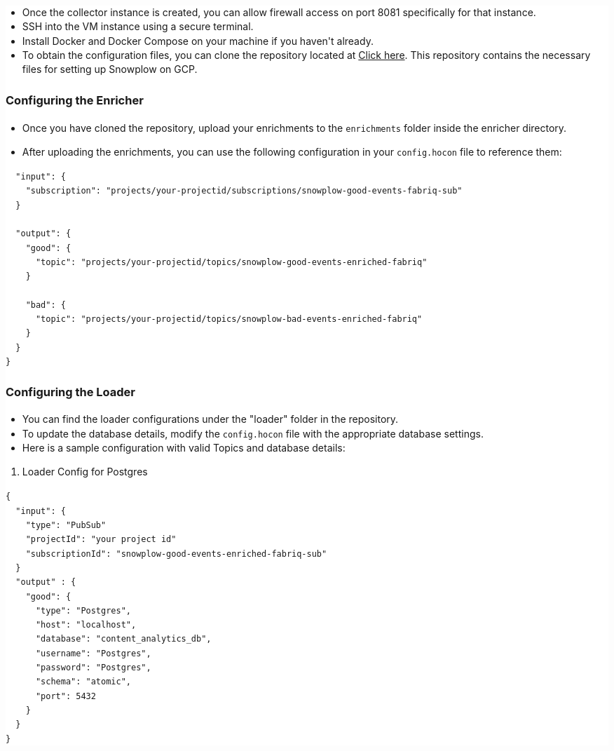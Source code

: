 - Once the collector instance is created, you can allow firewall access on port 8081 specifically for that instance.
- SSH into the VM instance using a secure terminal.
- Install Docker and Docker Compose on your machine if you haven't already.
- To obtain the configuration files, you can clone the repository located at [Click here](https://github.com/fabriq-labs/fabriq-platform/tree/master/snowplow/gcp). This repository contains the necessary files for setting up Snowplow on GCP.

### Configuring the Enricher

- Once you have cloned the repository, upload your enrichments to the `enrichments` folder inside the enricher directory.

- After uploading the enrichments, you can use the following configuration in your `config.hocon` file to reference them:

```{
  "input": {
    "subscription": "projects/your-projectid/subscriptions/snowplow-good-events-fabriq-sub"
  }

  "output": {
    "good": {
      "topic": "projects/your-projectid/topics/snowplow-good-events-enriched-fabriq"
    }

    "bad": {
      "topic": "projects/your-projectid/topics/snowplow-bad-events-enriched-fabriq"
    }
  }
}
```

### Configuring the Loader

- You can find the loader configurations under the "loader" folder in the repository.
- To update the database details, modify the `config.hocon` file with the appropriate database settings.
- Here is a sample configuration with valid Topics and database details:

1. Loader Config for Postgres

```
{
  "input": {
    "type": "PubSub"
    "projectId": "your project id"
    "subscriptionId": "snowplow-good-events-enriched-fabriq-sub"
  }
  "output" : {
    "good": {
      "type": "Postgres",
      "host": "localhost",
      "database": "content_analytics_db",
      "username": "Postgres",
      "password": "Postgres",
      "schema": "atomic",
      "port": 5432
    }
  }
}
```

